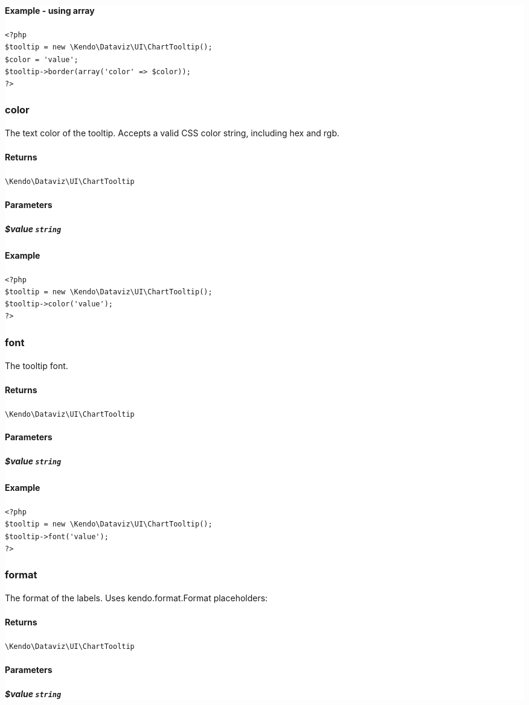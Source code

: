 #### Example - using array

    <?php
    $tooltip = new \Kendo\Dataviz\UI\ChartTooltip();
    $color = 'value';
    $tooltip->border(array('color' => $color));
    ?>

### color
The text color of the tooltip. Accepts a valid CSS color string, including hex and rgb.

#### Returns
`\Kendo\Dataviz\UI\ChartTooltip`

#### Parameters

##### $value `string`



#### Example 
    <?php
    $tooltip = new \Kendo\Dataviz\UI\ChartTooltip();
    $tooltip->color('value');
    ?>

### font
The tooltip font.

#### Returns
`\Kendo\Dataviz\UI\ChartTooltip`

#### Parameters

##### $value `string`



#### Example 
    <?php
    $tooltip = new \Kendo\Dataviz\UI\ChartTooltip();
    $tooltip->font('value');
    ?>

### format
The format of the labels. Uses kendo.format.Format placeholders:

#### Returns
`\Kendo\Dataviz\UI\ChartTooltip`

#### Parameters

##### $value `string`

